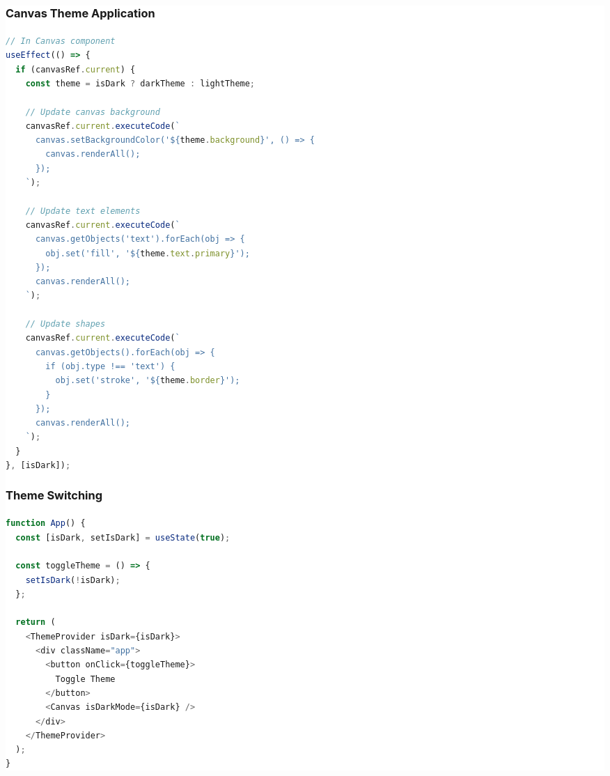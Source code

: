 ### Canvas Theme Application

```typescript
// In Canvas component
useEffect(() => {
  if (canvasRef.current) {
    const theme = isDark ? darkTheme : lightTheme;
    
    // Update canvas background
    canvasRef.current.executeCode(`
      canvas.setBackgroundColor('${theme.background}', () => {
        canvas.renderAll();
      });
    `);

    // Update text elements
    canvasRef.current.executeCode(`
      canvas.getObjects('text').forEach(obj => {
        obj.set('fill', '${theme.text.primary}');
      });
      canvas.renderAll();
    `);

    // Update shapes
    canvasRef.current.executeCode(`
      canvas.getObjects().forEach(obj => {
        if (obj.type !== 'text') {
          obj.set('stroke', '${theme.border}');
        }
      });
      canvas.renderAll();
    `);
  }
}, [isDark]);
```

### Theme Switching

```typescript
function App() {
  const [isDark, setIsDark] = useState(true);
  
  const toggleTheme = () => {
    setIsDark(!isDark);
  };
  
  return (
    <ThemeProvider isDark={isDark}>
      <div className="app">
        <button onClick={toggleTheme}>
          Toggle Theme
        </button>
        <Canvas isDarkMode={isDark} />
      </div>
    </ThemeProvider>
  );
}
```

